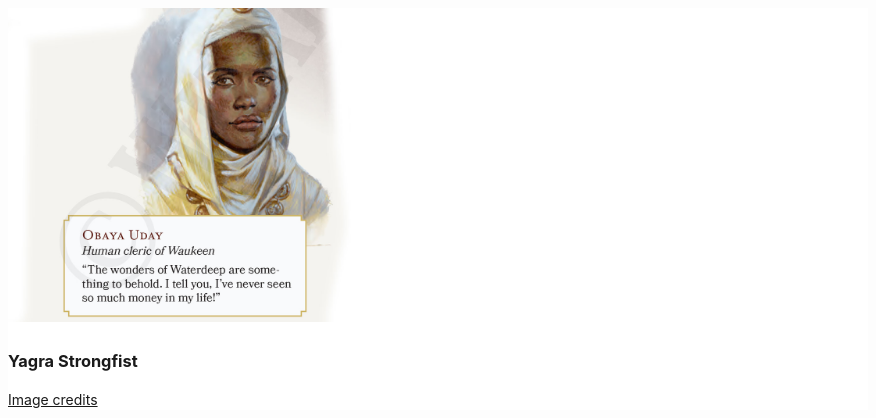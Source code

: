<img src="../images/Obaya-Uday.jpg" width="400" />

### Yagra Strongfist

[Image credits](http://media.wizards.com/2018/dnd/dragon/21/DRA21_WDH_Preview_ff.pdf)
